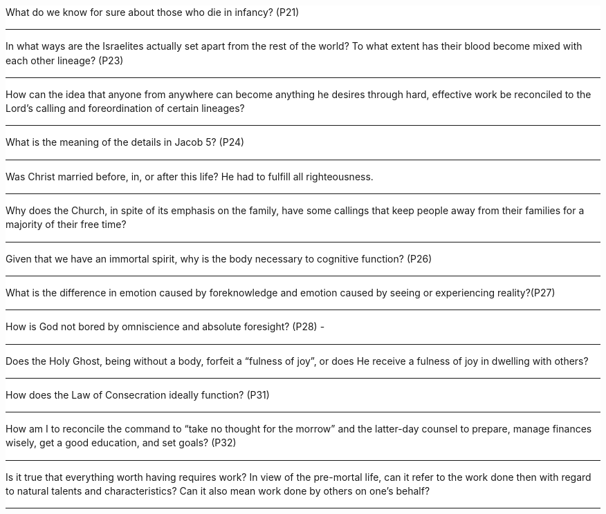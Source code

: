 
What do we know for sure about those who die in infancy? (P21)

---

In what ways are the Israelites actually set apart from the rest of the world? To what extent has their blood become mixed with each other lineage? (P23)

---

How can the idea that anyone from anywhere can become anything he desires through hard, effective work be reconciled to the Lord’s calling and foreordination of certain lineages?

---

What is the meaning of the details in Jacob 5? (P24)

---

Was Christ married before, in, or after this life? He had to fulfill all righteousness.

---

Why does the Church, in spite of its emphasis on the family, have some callings that keep people away from their families for a majority of their free time?

---

Given that we have an immortal spirit, why is the body necessary to cognitive function? (P26)

---

What is the difference in emotion caused by foreknowledge and emotion caused by seeing or experiencing reality?(P27)

---

How is God not bored by omniscience and absolute foresight? (P28) -

---

Does the Holy Ghost, being without a body, forfeit a “fulness of joy”, or does He receive a fulness of joy in dwelling with others?

---

How does the Law of Consecration ideally function? (P31)

---

How am I to reconcile the command to “take no thought for the morrow” and the latter-day counsel to prepare, manage finances wisely, get a good education, and set goals? (P32)

---

Is it true that everything worth having requires work? In view of the pre-mortal life, can it refer to the work done then with regard to natural talents and characteristics? Can it also mean work done by others on one’s behalf?

---
